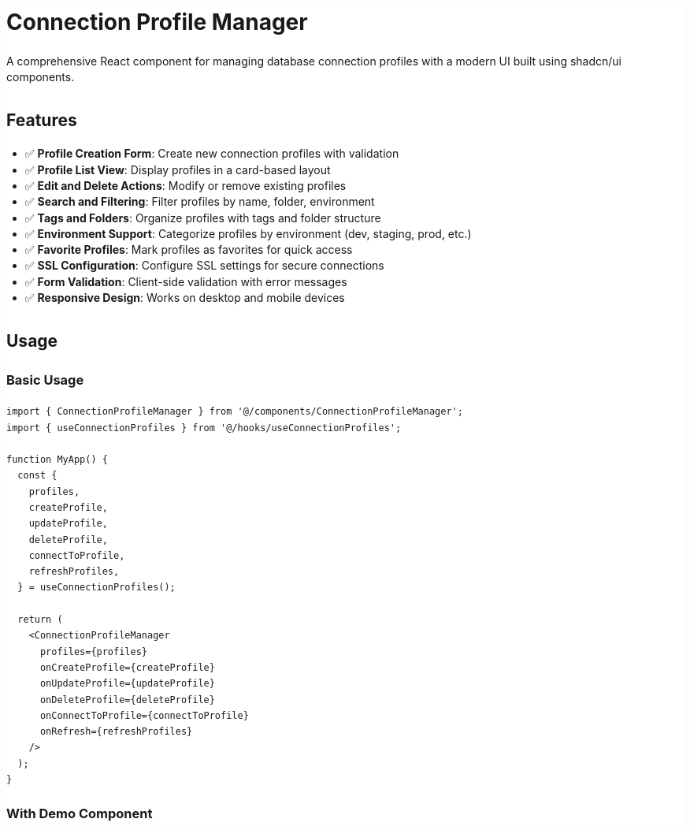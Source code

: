 # Connection Profile Manager

A comprehensive React component for managing database connection profiles with a modern UI built using shadcn/ui components.

## Features

- ✅ **Profile Creation Form**: Create new connection profiles with validation
- ✅ **Profile List View**: Display profiles in a card-based layout
- ✅ **Edit and Delete Actions**: Modify or remove existing profiles
- ✅ **Search and Filtering**: Filter profiles by name, folder, environment
- ✅ **Tags and Folders**: Organize profiles with tags and folder structure
- ✅ **Environment Support**: Categorize profiles by environment (dev, staging, prod, etc.)
- ✅ **Favorite Profiles**: Mark profiles as favorites for quick access
- ✅ **SSL Configuration**: Configure SSL settings for secure connections
- ✅ **Form Validation**: Client-side validation with error messages
- ✅ **Responsive Design**: Works on desktop and mobile devices

## Usage

### Basic Usage

```tsx
import { ConnectionProfileManager } from '@/components/ConnectionProfileManager';
import { useConnectionProfiles } from '@/hooks/useConnectionProfiles';

function MyApp() {
  const {
    profiles,
    createProfile,
    updateProfile,
    deleteProfile,
    connectToProfile,
    refreshProfiles,
  } = useConnectionProfiles();

  return (
    <ConnectionProfileManager
      profiles={profiles}
      onCreateProfile={createProfile}
      onUpdateProfile={updateProfile}
      onDeleteProfile={deleteProfile}
      onConnectToProfile={connectToProfile}
      onRefresh={refreshProfiles}
    />
  );
}
```

### With Demo Component
